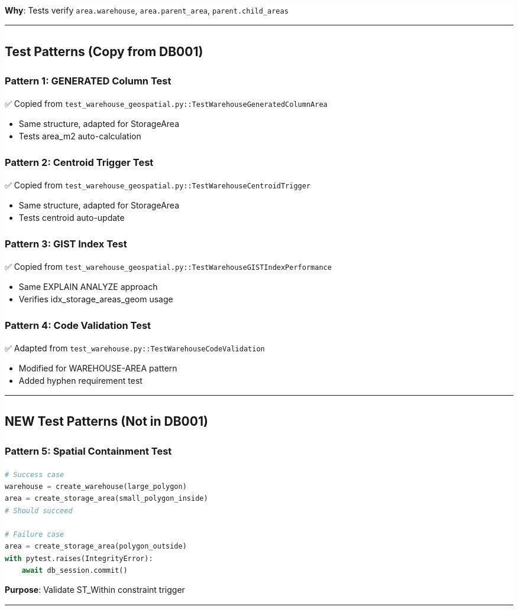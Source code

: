 **Why**: Tests verify `area.warehouse`, `area.parent_area`, `parent.child_areas`

---

## Test Patterns (Copy from DB001)

### Pattern 1: GENERATED Column Test

✅ Copied from `test_warehouse_geospatial.py::TestWarehouseGeneratedColumnArea`

- Same structure, adapted for StorageArea
- Tests area_m2 auto-calculation

### Pattern 2: Centroid Trigger Test

✅ Copied from `test_warehouse_geospatial.py::TestWarehouseCentroidTrigger`

- Same structure, adapted for StorageArea
- Tests centroid auto-update

### Pattern 3: GIST Index Test

✅ Copied from `test_warehouse_geospatial.py::TestWarehouseGISTIndexPerformance`

- Same EXPLAIN ANALYZE approach
- Verifies idx_storage_areas_geom usage

### Pattern 4: Code Validation Test

✅ Adapted from `test_warehouse.py::TestWarehouseCodeValidation`

- Modified for WAREHOUSE-AREA pattern
- Added hyphen requirement test

---

## NEW Test Patterns (Not in DB001)

### Pattern 5: Spatial Containment Test

```python
# Success case
warehouse = create_warehouse(large_polygon)
area = create_storage_area(small_polygon_inside)
# Should succeed

# Failure case
area = create_storage_area(polygon_outside)
with pytest.raises(IntegrityError):
    await db_session.commit()
```

**Purpose**: Validate ST_Within constraint trigger

---